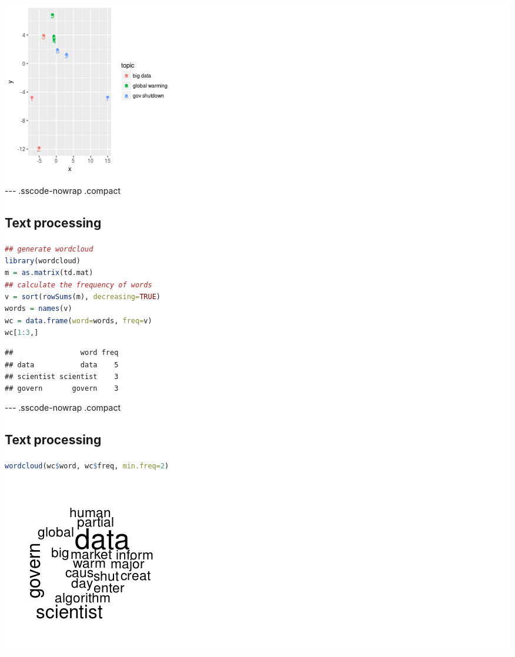 ![plot of chunk class08-chunk-12](assets/fig/class08-chunk-12-1.png)

--- .sscode-nowrap .compact
## Text processing

```r
## generate wordcloud
library(wordcloud)
m = as.matrix(td.mat)
## calculate the frequency of words
v = sort(rowSums(m), decreasing=TRUE) 
words = names(v)
wc = data.frame(word=words, freq=v)
wc[1:3,]
```

```
##                word freq
## data           data    5
## scientist scientist    3
## govern       govern    3
```

--- .sscode-nowrap .compact
## Text processing

```r
wordcloud(wc$word, wc$freq, min.freq=2)
```

![plot of chunk class08-chunk-14](assets/fig/class08-chunk-14-1.png)
